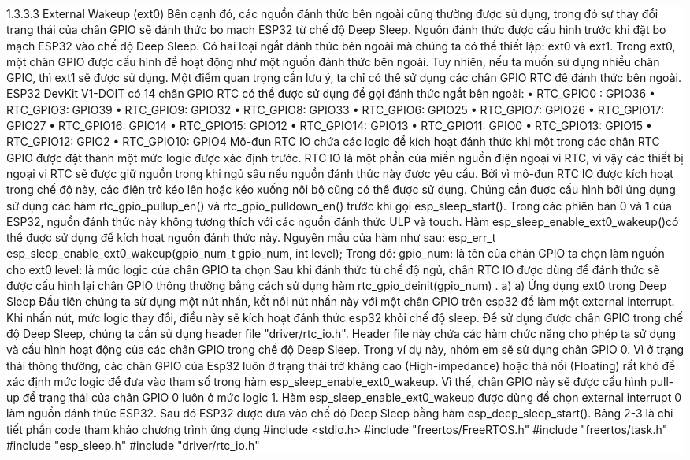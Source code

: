 1.3.3.3 External Wakeup (ext0) 
Bên cạnh đó, các nguồn đánh thức bên ngoài cũng thường được sử dụng, trong đó sự thay đổi trạng thái của chân GPIO sẽ đánh thức bo mạch ESP32 từ chế độ Deep Sleep. Nguồn đánh thức được cấu hình trước khi đặt bo mạch ESP32 vào chế độ Deep Sleep. Có hai loại ngắt đánh thức bên ngoài mà chúng ta có thể thiết lập: ext0 và ext1. Trong ext0, một chân GPIO được cấu hình để hoạt động như một nguồn đánh thức bên ngoài. Tuy nhiên, nếu ta muốn sử dụng nhiều chân GPIO, thì ext1 sẽ được sử dụng. Một điểm quan trọng cần lưu ý, ta chỉ có thể sử dụng các chân GPIO RTC để đánh thức bên ngoài. ESP32 DevKit V1-DOIT có 14 chân GPIO RTC có thể được sử dụng để gọi đánh thức ngắt bên ngoài: 
•	RTC_GPIO0 : GPIO36
•	RTC_GPIO3: GPIO39
•	RTC_GPIO9: GPIO32
•	RTC_GPIO8: GPIO33
•	RTC_GPIO6: GPIO25
•	RTC_GPIO7: GPIO26
•	RTC_GPIO17: GPIO27
•	RTC_GPIO16: GPIO14
•	RTC_GPIO15: GPIO12
•	RTC_GPIO14: GPIO13
•	RTC_GPIO11: GPIO0
•	RTC_GPIO13: GPIO15
•	RTC_GPIO12: GPIO2
•	RTC_GPIO10: GPIO4
Mô-đun RTC IO chứa các logic để kích hoạt đánh thức khi một trong các chân RTC GPIO được đặt thành một mức logic được xác định trước. RTC IO là một phần của miền nguồn điện ngoại vi RTC, vì vậy các thiết bị ngoại vi RTC sẽ được giữ nguồn trong khi ngủ sâu nếu nguồn đánh thức này được yêu cầu.
Bởi vì mô-đun RTC IO được kích hoạt trong chế độ này, các điện trở kéo lên hoặc kéo xuống nội bộ cũng có thể được sử dụng. Chúng cần được cấu hình bởi ứng dụng sử dụng các hàm rtc_gpio_pullup_en() và rtc_gpio_pulldown_en() trước khi gọi esp_sleep_start().
Trong các phiên bản 0 và 1 của ESP32, nguồn đánh thức này không tương thích với các nguồn đánh thức ULP và touch.
Hàm esp_sleep_enable_ext0_wakeup()có thể được sử dụng để kích hoạt nguồn đánh thức này. Nguyên mẫu của hàm như sau:
esp_err_t esp_sleep_enable_ext0_wakeup(gpio_num_t gpio_num, int level);
Trong đó:
gpio_num: là tên của chân GPIO ta chọn làm nguồn cho ext0
level: là mức logic của chân GPIO ta chọn
Sau khi đánh thức từ chế độ ngủ, chân RTC IO được dùng để đánh thức sẽ được cấu hình lại chân GPIO thông thường bằng cách sử dụng hàm rtc_gpio_deinit(gpio_num) .
a) a) Ứng dụng ext0 trong Deep Sleep
Đầu tiên chúng ta sử dụng một nút nhấn, kết nối nút nhấn này với một chân GPIO trên esp32 để làm một external interrupt. Khi nhấn nút, mức logic thay đổi, điều này sẽ kích hoạt đánh thức esp32 khỏi chế độ sleep. Để sử dụng được chân GPIO trong chế độ Deep Sleep, chúng ta cần sử dụng header file "driver/rtc_io.h". Header file này chứa các hàm chức năng cho phép ta sử dụng và cấu hình hoạt động của các chân GPIO trong chế độ Deep Sleep. Trong ví dụ này, nhóm em sẽ sử dụng chân GPIO 0. Vì ở trạng thái thông thường, các chân GPIO của Esp32 luôn ở trạng thái trở kháng cao (High-impedance) hoặc thả nổi (Floating) rất khó để xác định mức logic để đưa vào tham số trong hàm esp_sleep_enable_ext0_wakeup.  Vì thế, chân GPIO này sẽ được cấu hình pull-up để trạng thái của chân GPIO 0 luôn ở mức logic 1. Hàm esp_sleep_enable_ext0_wakeup được dùng để chọn external interrupt 0 làm nguồn đánh thức ESP32. Sau đó ESP32 được đưa vào chế độ Deep Sleep bằng hàm esp_deep_sleep_start(). Bảng 2-3 là chi tiết phần code tham khảo chương trình ứng dụng 
#include <stdio.h>
#include "freertos/FreeRTOS.h"
#include "freertos/task.h"
#include "esp_sleep.h"
#include "driver/rtc_io.h"
